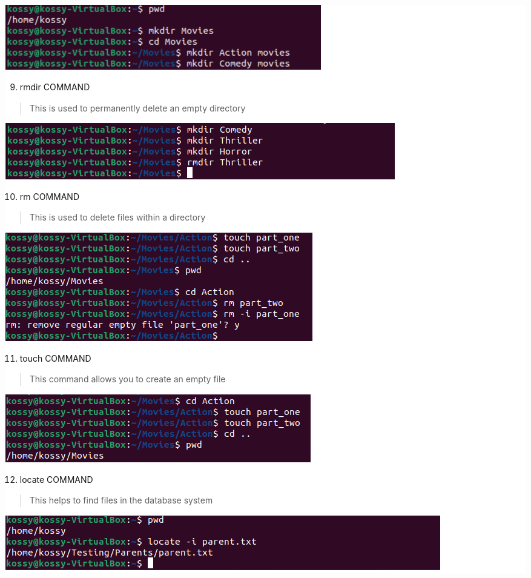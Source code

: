 ![](linux/mkdir.png)

9) rmdir COMMAND
> This is used to permanently delete an empty directory

![](linux/rmdir.png)

10) rm COMMAND
> This is used to delete files within a directory

![](linux/rm.png)

11) touch COMMAND
> This command allows you to create an empty file

![](linux/touch.png)

12) locate COMMAND
> This helps to find files in the database system

![](linux/locate.png)
